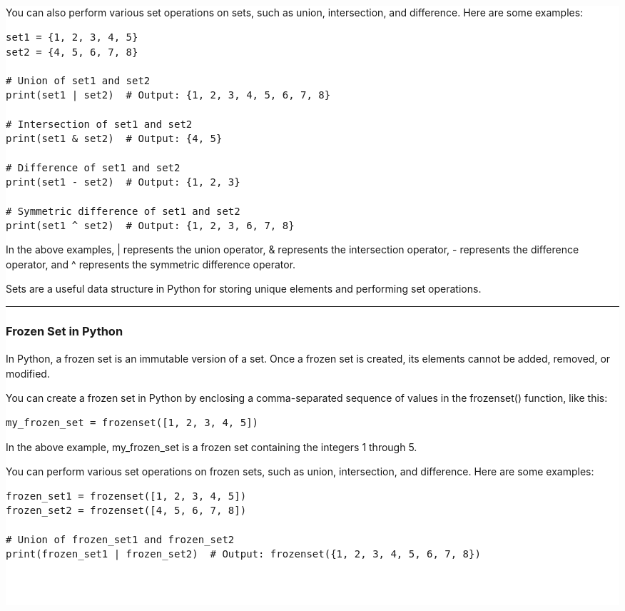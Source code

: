 You can also perform various set operations on sets, such as union, intersection, and difference. Here are some examples:

<pre>
set1 = {1, 2, 3, 4, 5}
set2 = {4, 5, 6, 7, 8}

# Union of set1 and set2
print(set1 | set2)  # Output: {1, 2, 3, 4, 5, 6, 7, 8}

# Intersection of set1 and set2
print(set1 & set2)  # Output: {4, 5}

# Difference of set1 and set2
print(set1 - set2)  # Output: {1, 2, 3}

# Symmetric difference of set1 and set2
print(set1 ^ set2)  # Output: {1, 2, 3, 6, 7, 8}
</pre>

In the above examples, | represents the union operator, & represents the intersection operator, - represents the difference operator, and ^ represents the symmetric difference operator.

Sets are a useful data structure in Python for storing unique elements and performing set operations.

<hr>

### Frozen Set in Python
In Python, a frozen set is an immutable version of a set. Once a frozen set is created, its elements cannot be added, removed, or modified.

You can create a frozen set in Python by enclosing a comma-separated sequence of values in the frozenset() function, like this:

<pre>
my_frozen_set = frozenset([1, 2, 3, 4, 5])
</pre>

In the above example, my_frozen_set is a frozen set containing the integers 1 through 5.

You can perform various set operations on frozen sets, such as union, intersection, and difference. Here are some examples:

<pre>
frozen_set1 = frozenset([1, 2, 3, 4, 5])
frozen_set2 = frozenset([4, 5, 6, 7, 8])

# Union of frozen_set1 and frozen_set2
print(frozen_set1 | frozen_set2)  # Output: frozenset({1, 2, 3, 4, 5, 6, 7, 8})
